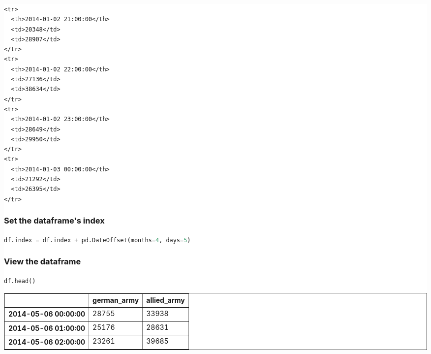     <tr>
      <th>2014-01-02 21:00:00</th>
      <td>20348</td>
      <td>28907</td>
    </tr>
    <tr>
      <th>2014-01-02 22:00:00</th>
      <td>27136</td>
      <td>38634</td>
    </tr>
    <tr>
      <th>2014-01-02 23:00:00</th>
      <td>28649</td>
      <td>29950</td>
    </tr>
    <tr>
      <th>2014-01-03 00:00:00</th>
      <td>21292</td>
      <td>26395</td>
    </tr>
  </tbody>
</table>
</div>



### Set the dataframe's index


```python
df.index = df.index + pd.DateOffset(months=4, days=5)
```

### View the dataframe


```python
df.head()
```




<div>
<table border="1" class="dataframe">
  <thead>
    <tr style="text-align: right;">
      <th></th>
      <th>german_army</th>
      <th>allied_army</th>
    </tr>
  </thead>
  <tbody>
    <tr>
      <th>2014-05-06 00:00:00</th>
      <td>28755</td>
      <td>33938</td>
    </tr>
    <tr>
      <th>2014-05-06 01:00:00</th>
      <td>25176</td>
      <td>28631</td>
    </tr>
    <tr>
      <th>2014-05-06 02:00:00</th>
      <td>23261</td>
      <td>39685</td>
    </tr>